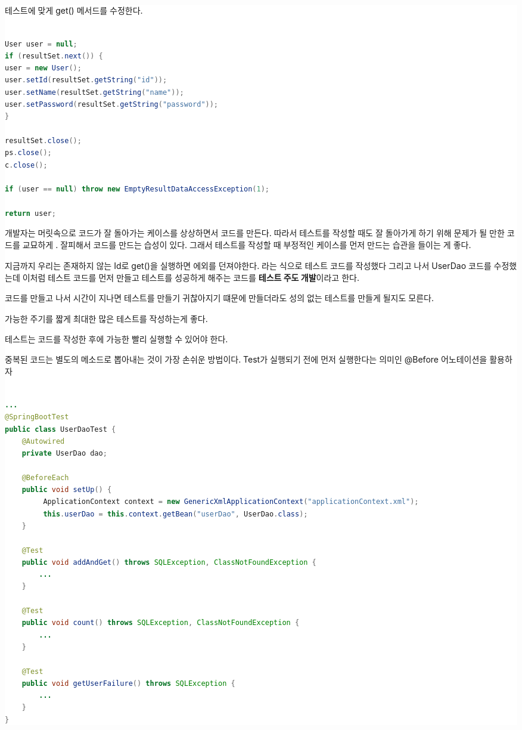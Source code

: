 테스트에 맞게 get() 메서드를 수정한다.

``` java

User user = null;  
if (resultSet.next()) {  
user = new User();  
user.setId(resultSet.getString("id"));  
user.setName(resultSet.getString("name"));  
user.setPassword(resultSet.getString("password"));  
}  
  
resultSet.close();  
ps.close();  
c.close();  
  
if (user == null) throw new EmptyResultDataAccessException(1);  
  
return user;

```

개발자는 머릿속으로 코드가 잘 돌아가는 케이스를 상상하면서 코드를 만든다.
따라서 테스트를 작성할 때도 잘 돌아가게 하기 위해 문제가 될 만한 코드를 교묘하게 . 잘피해서 코드를 만드는 습성이 있다.
그래서 테스트를 작성할 때 부정적인 케이스를 먼저 만드는 습관을 들이는 게 좋다.

지금까지 우리는 존재하지 않는 Id로 get()을 실행하면 에외를 던져야한다. 라는 식으로 테스트 코드를 작성했다 그리고 나서 UserDao 코드를 수정했는데 이처럼 테스트 코드를 먼저 만들고 테스트를 성공하게 해주는 코드를 <b>테스트 주도 개발</b>이라고 한다.

코드를 만들고 나서 시간이 지나면 테스트를 만들기 귀찮아지기 떄문에 만들더라도 성의 없는 테스트를 만들게 될지도 모른다.

가능한 주기를 짧게 최대한 많은 테스트를 작성하는게 좋다.

테스트는 코드를 작성한 후에 가능한 빨리 실행할 수 있어야 한다.

중복된 코드는 별도의 메소드로 뽑아내는 것이 가장 손쉬운 방법이다.
Test가 실행되기 전에 먼저 실행한다는 의미인 @Before 어노테이션을 활용하자

``` java
 
... 
@SpringBootTest  
public class UserDaoTest {  
	@Autowired  
	private UserDao dao;  
	  
	@BeforeEach  
	public void setUp() {  
		 ApplicationContext context = new GenericXmlApplicationContext("applicationContext.xml");  
		 this.userDao = this.context.getBean("userDao", UserDao.class);  
	}  
	  
	@Test  
	public void addAndGet() throws SQLException, ClassNotFoundException {  
		...
	}  
	  
	@Test  
	public void count() throws SQLException, ClassNotFoundException {  
		... 
	}  
	  
	@Test  
	public void getUserFailure() throws SQLException {  
		...  
	}  
}

```